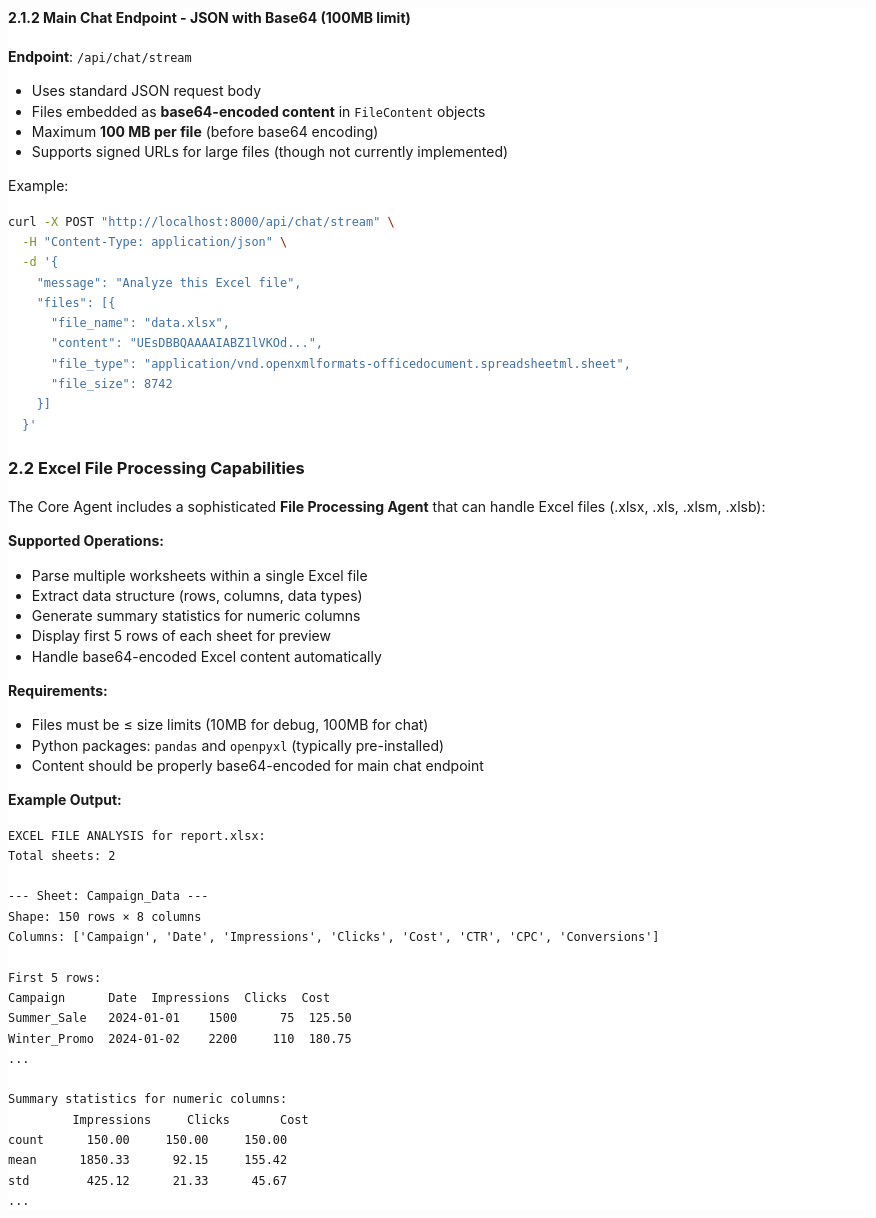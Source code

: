 #### 2.1.2 Main Chat Endpoint - JSON with Base64 (100MB limit)  
**Endpoint**: `/api/chat/stream`

* Uses standard JSON request body
* Files embedded as **base64-encoded content** in `FileContent` objects
* Maximum **100 MB per file** (before base64 encoding)
* Supports signed URLs for large files (though not currently implemented)

Example:
```bash
curl -X POST "http://localhost:8000/api/chat/stream" \
  -H "Content-Type: application/json" \
  -d '{
    "message": "Analyze this Excel file",
    "files": [{
      "file_name": "data.xlsx",
      "content": "UEsDBBQAAAAIABZ1lVKOd...",
      "file_type": "application/vnd.openxmlformats-officedocument.spreadsheetml.sheet",
      "file_size": 8742
    }]
  }'
```

### 2.2 Excel File Processing Capabilities

The Core Agent includes a sophisticated **File Processing Agent** that can handle Excel files (.xlsx, .xls, .xlsm, .xlsb):

**Supported Operations:**
* Parse multiple worksheets within a single Excel file
* Extract data structure (rows, columns, data types)
* Generate summary statistics for numeric columns  
* Display first 5 rows of each sheet for preview
* Handle base64-encoded Excel content automatically

**Requirements:**
* Files must be ≤ size limits (10MB for debug, 100MB for chat)
* Python packages: `pandas` and `openpyxl` (typically pre-installed)
* Content should be properly base64-encoded for main chat endpoint

**Example Output:**
```
EXCEL FILE ANALYSIS for report.xlsx:
Total sheets: 2

--- Sheet: Campaign_Data ---
Shape: 150 rows × 8 columns
Columns: ['Campaign', 'Date', 'Impressions', 'Clicks', 'Cost', 'CTR', 'CPC', 'Conversions']

First 5 rows:
Campaign      Date  Impressions  Clicks  Cost
Summer_Sale   2024-01-01    1500      75  125.50
Winter_Promo  2024-01-02    2200     110  180.75
...

Summary statistics for numeric columns:
         Impressions     Clicks       Cost
count      150.00     150.00     150.00
mean      1850.33      92.15     155.42
std        425.12      21.33      45.67
...
```
